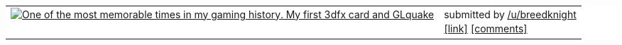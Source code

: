 <table> <tr><td> <a href="https://www.reddit.com/r/retrogaming/comments/1iz4n2g/one_of_the_most_memorable_times_in_my_gaming/"> <img src="https://preview.redd.it/2o84tnd48lle1.png?width=640&amp;crop=smart&amp;auto=webp&amp;s=11d942d22416cade45a2585ec797a8ca91a3f9e0" alt="One of the most memorable times in my gaming history. My first 3dfx card and GLquake" title="One of the most memorable times in my gaming history. My first 3dfx card and GLquake" /> </a> </td><td> &#32; submitted by &#32; <a href="https://www.reddit.com/user/breedknight"> /u/breedknight </a> <br/> <span><a href="https://i.redd.it/2o84tnd48lle1.png">[link]</a></span> &#32; <span><a href="https://www.reddit.com/r/retrogaming/comments/1iz4n2g/one_of_the_most_memorable_times_in_my_gaming/">[comments]</a></span> </td></tr></table>

